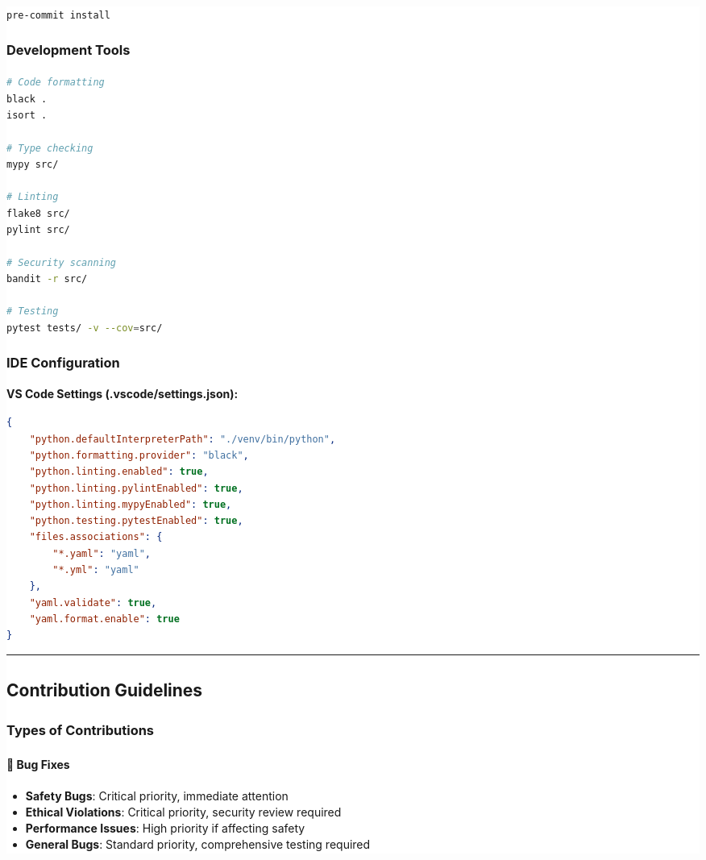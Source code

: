```bash
pre-commit install
```

### Development Tools

```bash
# Code formatting
black .
isort .

# Type checking
mypy src/

# Linting
flake8 src/
pylint src/

# Security scanning
bandit -r src/

# Testing
pytest tests/ -v --cov=src/
```

### IDE Configuration

**VS Code Settings (.vscode/settings.json):**
```json
{
    "python.defaultInterpreterPath": "./venv/bin/python",
    "python.formatting.provider": "black",
    "python.linting.enabled": true,
    "python.linting.pylintEnabled": true,
    "python.linting.mypyEnabled": true,
    "python.testing.pytestEnabled": true,
    "files.associations": {
        "*.yaml": "yaml",
        "*.yml": "yaml"
    },
    "yaml.validate": true,
    "yaml.format.enable": true
}
```

---

## Contribution Guidelines

### Types of Contributions

#### 🐛 Bug Fixes
- **Safety Bugs**: Critical priority, immediate attention
- **Ethical Violations**: Critical priority, security review required
- **Performance Issues**: High priority if affecting safety
- **General Bugs**: Standard priority, comprehensive testing required
